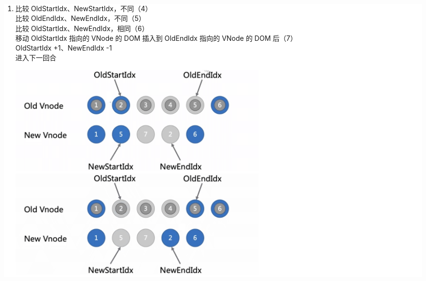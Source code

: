 1. 比较 OldStartIdx、NewStartIdx，不同（4）  
   比较 OldEndIdx、NewEndIdx，不同（5）  
   比较 OldStartIdx、NewEndIdx，相同（6）  
   移动 OldStartIdx 指向的 VNode 的 DOM 插入到 OldEndIdx 指向的 VNode 的 DOM 后（7）  
   OldStartIdx +1、NewEndIdx -1  
   进入下一回合

   <img style="width: 500px;" src="./image/vnode-diff-4.png" title="vnode diff 4" alt="vnode diff 4">
   <img style="width: 500px;" src="./image/vnode-diff-5.png" title="vnode diff 5" alt="vnode diff 5">